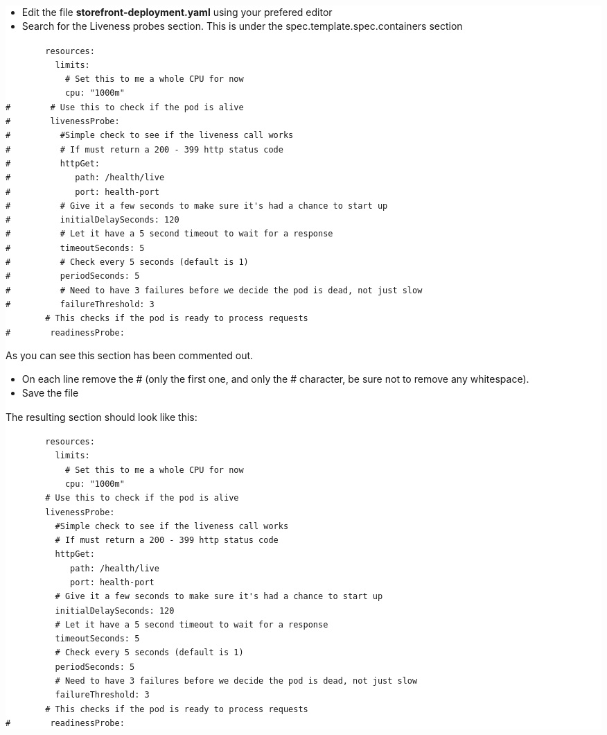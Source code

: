 - Edit the file **storefront-deployment.yaml** using your prefered editor
- Search for the Liveness probes section. This is under the spec.template.spec.containers section

```
        resources:
          limits:
            # Set this to me a whole CPU for now
            cpu: "1000m"
#        # Use this to check if the pod is alive
#        livenessProbe:
#          #Simple check to see if the liveness call works
#          # If must return a 200 - 399 http status code
#          httpGet:
#             path: /health/live
#             port: health-port
#          # Give it a few seconds to make sure it's had a chance to start up
#          initialDelaySeconds: 120
#          # Let it have a 5 second timeout to wait for a response
#          timeoutSeconds: 5
#          # Check every 5 seconds (default is 1)
#          periodSeconds: 5
#          # Need to have 3 failures before we decide the pod is dead, not just slow
#          failureThreshold: 3
        # This checks if the pod is ready to process requests
#        readinessProbe:
```

As you can see this section has been commented out. 

- On each line remove the # (only the first one, and only the # character, be sure not to remove any whitespace). 
- Save the file

The resulting section should look like this:

```
        resources:
          limits:
            # Set this to me a whole CPU for now
            cpu: "1000m"
        # Use this to check if the pod is alive
        livenessProbe:
          #Simple check to see if the liveness call works
          # If must return a 200 - 399 http status code
          httpGet:
             path: /health/live
             port: health-port
          # Give it a few seconds to make sure it's had a chance to start up
          initialDelaySeconds: 120
          # Let it have a 5 second timeout to wait for a response
          timeoutSeconds: 5
          # Check every 5 seconds (default is 1)
          periodSeconds: 5
          # Need to have 3 failures before we decide the pod is dead, not just slow
          failureThreshold: 3
        # This checks if the pod is ready to process requests
#        readinessProbe:
```
